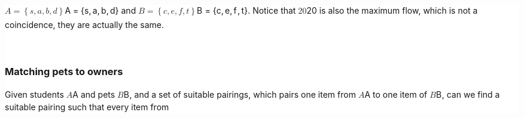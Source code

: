 <span class="ql-formula" data-value="A=\left\{s,a,b,d\right\}">﻿<span contenteditable="false"><span class="katex"><span class="katex-mathml"><math><semantics><mrow><mi>A</mi><mo>=</mo><mrow><mo fence="true">{</mo><mi>s</mi><mo separator="true">,</mo><mi>a</mi><mo separator="true">,</mo><mi>b</mi><mo separator="true">,</mo><mi>d</mi><mo fence="true">}</mo></mrow></mrow><annotation encoding="application/x-tex">A=\left\{s,a,b,d\right\}</annotation></semantics></math></span><span class="katex-html" aria-hidden="true"><span class="base"><span class="strut" style="height: 0.68333em; vertical-align: 0em;"></span><span class="mord mathdefault">A</span><span class="mspace" style="margin-right: 0.2777777777777778em;"></span><span class="mrel">=</span><span class="mspace" style="margin-right: 0.2777777777777778em;"></span></span><span class="base"><span class="strut" style="height: 1em; vertical-align: -0.25em;"></span><span class="minner"><span class="mopen delimcenter" style="top: 0em;">{</span><span class="mord mathdefault">s</span><span class="mpunct">,</span><span class="mspace" style="margin-right: 0.16666666666666666em;"></span><span class="mord mathdefault">a</span><span class="mpunct">,</span><span class="mspace" style="margin-right: 0.16666666666666666em;"></span><span class="mord mathdefault">b</span><span class="mpunct">,</span><span class="mspace" style="margin-right: 0.16666666666666666em;"></span><span class="mord mathdefault">d</span><span class="mclose delimcenter" style="top: 0em;">}</span></span></span></span></span></span>﻿</span> and <span class="ql-formula" data-value="B=\left\{c,e,f,t\right\}">﻿<span contenteditable="false"><span class="katex"><span class="katex-mathml"><math><semantics><mrow><mi>B</mi><mo>=</mo><mrow><mo fence="true">{</mo><mi>c</mi><mo separator="true">,</mo><mi>e</mi><mo separator="true">,</mo><mi>f</mi><mo separator="true">,</mo><mi>t</mi><mo fence="true">}</mo></mrow></mrow><annotation encoding="application/x-tex">B=\left\{c,e,f,t\right\}</annotation></semantics></math></span><span class="katex-html" aria-hidden="true"><span class="base"><span class="strut" style="height: 0.68333em; vertical-align: 0em;"></span><span style="margin-right: 0.05017em;" class="mord mathdefault">B</span><span class="mspace" style="margin-right: 0.2777777777777778em;"></span><span class="mrel">=</span><span class="mspace" style="margin-right: 0.2777777777777778em;"></span></span><span class="base"><span class="strut" style="height: 1em; vertical-align: -0.25em;"></span><span class="minner"><span class="mopen delimcenter" style="top: 0em;">{</span><span class="mord mathdefault">c</span><span class="mpunct">,</span><span class="mspace" style="margin-right: 0.16666666666666666em;"></span><span class="mord mathdefault">e</span><span class="mpunct">,</span><span class="mspace" style="margin-right: 0.16666666666666666em;"></span><span style="margin-right: 0.10764em;" class="mord mathdefault">f</span><span class="mpunct">,</span><span class="mspace" style="margin-right: 0.16666666666666666em;"></span><span class="mord mathdefault">t</span><span class="mclose delimcenter" style="top: 0em;">}</span></span></span></span></span></span>﻿</span>. Notice that <span class="ql-formula" data-value="20">﻿<span contenteditable="false"><span class="katex"><span class="katex-mathml"><math><semantics><mrow><mn>20</mn></mrow><annotation encoding="application/x-tex">20</annotation></semantics></math></span><span class="katex-html" aria-hidden="true"><span class="base"><span class="strut" style="height: 0.64444em; vertical-align: 0em;"></span><span class="mord">2</span><span class="mord">0</span></span></span></span></span>﻿</span> is also the maximum flow, which is not a coincidence, they are actually the same.</p><p><br></p><h3 id="matching-pets-to-owners">Matching pets to owners</h3><p>Given students <span class="ql-formula" data-value="A">﻿<span contenteditable="false"><span class="katex"><span class="katex-mathml"><math><semantics><mrow><mi>A</mi></mrow><annotation encoding="application/x-tex">A</annotation></semantics></math></span><span class="katex-html" aria-hidden="true"><span class="base"><span class="strut" style="height: 0.68333em; vertical-align: 0em;"></span><span class="mord mathdefault">A</span></span></span></span></span>﻿</span> and pets <span class="ql-formula" data-value="B">﻿<span contenteditable="false"><span class="katex"><span class="katex-mathml"><math><semantics><mrow><mi>B</mi></mrow><annotation encoding="application/x-tex">B</annotation></semantics></math></span><span class="katex-html" aria-hidden="true"><span class="base"><span class="strut" style="height: 0.68333em; vertical-align: 0em;"></span><span style="margin-right: 0.05017em;" class="mord mathdefault">B</span></span></span></span></span>﻿</span>, and a set of suitable pairings, which pairs one item from <span class="ql-formula" data-value="A">﻿<span contenteditable="false"><span class="katex"><span class="katex-mathml"><math><semantics><mrow><mi>A</mi></mrow><annotation encoding="application/x-tex">A</annotation></semantics></math></span><span class="katex-html" aria-hidden="true"><span class="base"><span class="strut" style="height: 0.68333em; vertical-align: 0em;"></span><span class="mord mathdefault">A</span></span></span></span></span>﻿</span> to one item of <span class="ql-formula" data-value="B">﻿<span contenteditable="false"><span class="katex"><span class="katex-mathml"><math><semantics><mrow><mi>B</mi></mrow><annotation encoding="application/x-tex">B</annotation></semantics></math></span><span class="katex-html" aria-hidden="true"><span class="base"><span class="strut" style="height: 0.68333em; vertical-align: 0em;"></span><span style="margin-right: 0.05017em;" class="mord mathdefault">B</span></span></span></span></span>﻿</span>, can we find a suitable pairing such that every item from
